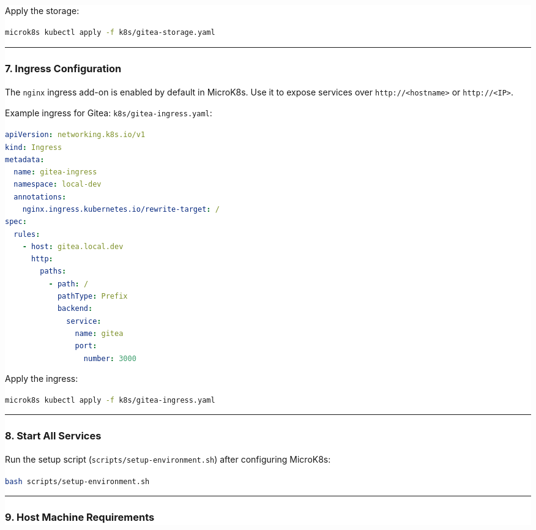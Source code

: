 Apply the storage:

```bash
microk8s kubectl apply -f k8s/gitea-storage.yaml
```

---

### **7. Ingress Configuration**

The `nginx` ingress add-on is enabled by default in MicroK8s. Use it to expose services over `http://<hostname>` or `http://<IP>`.

Example ingress for Gitea: `k8s/gitea-ingress.yaml`:

```yaml
apiVersion: networking.k8s.io/v1
kind: Ingress
metadata:
  name: gitea-ingress
  namespace: local-dev
  annotations:
    nginx.ingress.kubernetes.io/rewrite-target: /
spec:
  rules:
    - host: gitea.local.dev
      http:
        paths:
          - path: /
            pathType: Prefix
            backend:
              service:
                name: gitea
                port:
                  number: 3000
```

Apply the ingress:

```bash
microk8s kubectl apply -f k8s/gitea-ingress.yaml
```

---

### **8. Start All Services**

Run the setup script (`scripts/setup-environment.sh`) after configuring MicroK8s:

```bash
bash scripts/setup-environment.sh
```

---

### **9. Host Machine Requirements**
